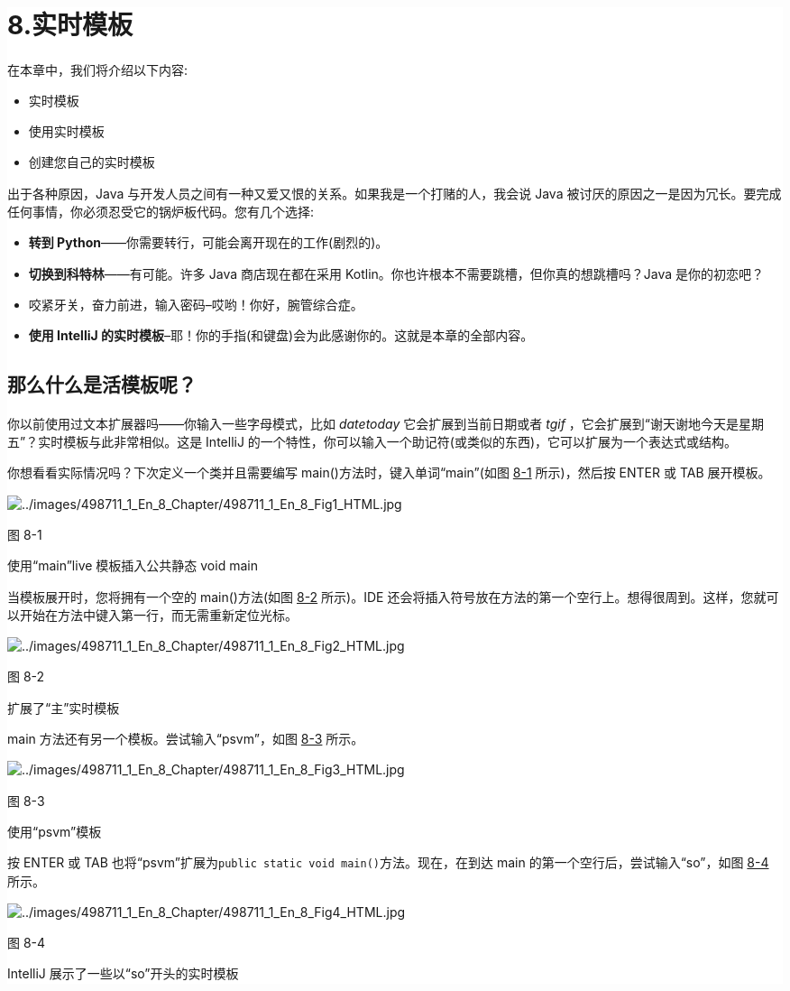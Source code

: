# 8.实时模板

在本章中，我们将介绍以下内容:

*   实时模板

*   使用实时模板

*   创建您自己的实时模板

出于各种原因，Java 与开发人员之间有一种又爱又恨的关系。如果我是一个打赌的人，我会说 Java 被讨厌的原因之一是因为冗长。要完成任何事情，你必须忍受它的锅炉板代码。您有几个选择:

*   **转到 Python**——你需要转行，可能会离开现在的工作(剧烈的)。

*   **切换到科特林**——有可能。许多 Java 商店现在都在采用 Kotlin。你也许根本不需要跳槽，但你真的想跳槽吗？Java 是你的初恋吧？

*   咬紧牙关，奋力前进，输入密码–哎哟！你好，腕管综合症。

*   **使用 IntelliJ 的实时模板**–耶！你的手指(和键盘)会为此感谢你的。这就是本章的全部内容。

## 那么什么是活模板呢？

你以前使用过文本扩展器吗——你输入一些字母模式，比如 *datetoday* 它会扩展到当前日期或者 *tgif* ，它会扩展到“谢天谢地今天是星期五”？实时模板与此非常相似。这是 IntelliJ 的一个特性，你可以输入一个助记符(或类似的东西)，它可以扩展为一个表达式或结构。

你想看看实际情况吗？下次定义一个类并且需要编写 main()方法时，键入单词“main”(如图 [8-1](#Fig1) 所示)，然后按 ENTER 或 TAB 展开模板。

![../images/498711_1_En_8_Chapter/498711_1_En_8_Fig1_HTML.jpg](../images/498711_1_En_8_Chapter/498711_1_En_8_Fig1_HTML.jpg)

图 8-1

使用“main”live 模板插入公共静态 void main

当模板展开时，您将拥有一个空的 main()方法(如图 [8-2](#Fig2) 所示)。IDE 还会将插入符号放在方法的第一个空行上。想得很周到。这样，您就可以开始在方法中键入第一行，而无需重新定位光标。

![../images/498711_1_En_8_Chapter/498711_1_En_8_Fig2_HTML.jpg](../images/498711_1_En_8_Chapter/498711_1_En_8_Fig2_HTML.jpg)

图 8-2

扩展了“主”实时模板

main 方法还有另一个模板。尝试输入“psvm”，如图 [8-3](#Fig3) 所示。

![../images/498711_1_En_8_Chapter/498711_1_En_8_Fig3_HTML.jpg](../images/498711_1_En_8_Chapter/498711_1_En_8_Fig3_HTML.jpg)

图 8-3

使用“psvm”模板

按 ENTER 或 TAB 也将“psvm”扩展为`public static void main()`方法。现在，在到达 main 的第一个空行后，尝试输入“so”，如图 [8-4](#Fig4) 所示。

![../images/498711_1_En_8_Chapter/498711_1_En_8_Fig4_HTML.jpg](../images/498711_1_En_8_Chapter/498711_1_En_8_Fig4_HTML.jpg)

图 8-4

IntelliJ 展示了一些以“so”开头的实时模板
